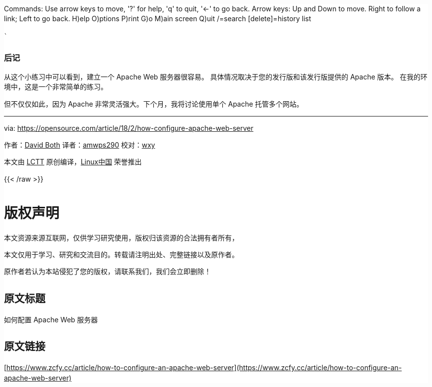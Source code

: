 
<p>Commands: Use arrow keys to move, '?' for help, 'q' to quit, '&lt;-' to go back.
  Arrow keys: Up and Down to move.  Right to follow a link; Left to go back.
 H)elp O)ptions P)rint G)o M)ain screen Q)uit /=search [delete]=history list</p>
<p><code>`</code></p>
<h3><a href="#后记"></a>后记</h3>
<p>从这个小练习中可以看到，建立一个 Apache Web 服务器很容易。 具体情况取决于您的发行版和该发行版提供的 Apache 版本。 在我的环境中，这是一个非常简单的练习。</p>
<p>但不仅仅如此，因为 Apache 非常灵活强大。下个月，我将讨论使用单个 Apache 托管多个网站。</p>
<hr>
<p>via: <a href="https://opensource.com/article/18/2/how-configure-apache-web-server">https://opensource.com/article/18/2/how-configure-apache-web-server</a></p>
<p>作者：<a href="https://opensource.com/users/dboth">David Both</a> 译者：<a href="https://github.com/amwps290">amwps290</a> 校对：<a href="https://github.com/wxy">wxy</a></p>
<p>本文由 <a href="https://github.com/LCTT/TranslateProject">LCTT</a> 原创编译，<a href="https://linux.cn/">Linux中国</a> 荣誉推出</p>

          
{{< /raw >}}

# 版权声明
本文资源来源互联网，仅供学习研究使用，版权归该资源的合法拥有者所有，

本文仅用于学习、研究和交流目的。转载请注明出处、完整链接以及原作者。

原作者若认为本站侵犯了您的版权，请联系我们，我们会立即删除！

## 原文标题
如何配置 Apache Web 服务器

## 原文链接
[https://www.zcfy.cc/article/how-to-configure-an-apache-web-server](https://www.zcfy.cc/article/how-to-configure-an-apache-web-server)

